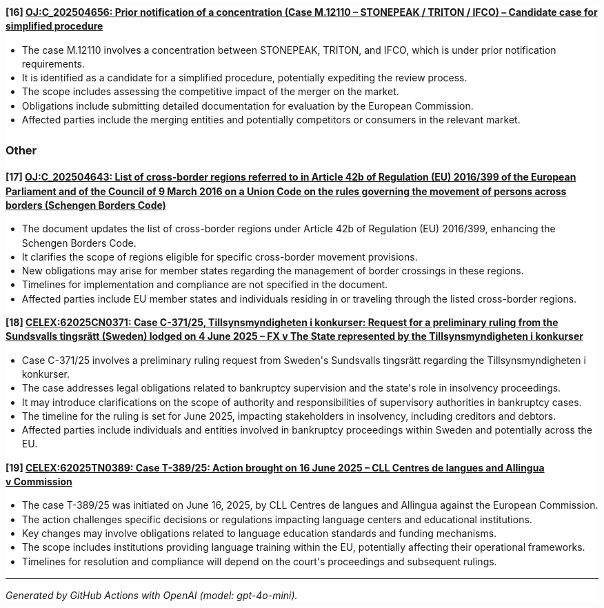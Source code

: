 **[16] [OJ:C_202504656: Prior notification of a concentration (Case M.12110 – STONEPEAK / TRITON / IFCO) – Candidate case for simplified procedure](https://eur-lex.europa.eu/./legal-content/AUTO/?uri=OJ:C_202504656)**

- The case M.12110 involves a concentration between STONEPEAK, TRITON, and IFCO, which is under prior notification requirements.
- It is identified as a candidate for a simplified procedure, potentially expediting the review process.
- The scope includes assessing the competitive impact of the merger on the market.
- Obligations include submitting detailed documentation for evaluation by the European Commission.
- Affected parties include the merging entities and potentially competitors or consumers in the relevant market.

### Other

**[17] [OJ:C_202504643: List of cross-border regions referred to in Article 42b of Regulation (EU) 2016/399 of the European Parliament and of the Council of 9 March 2016 on a Union Code on the rules governing the movement of persons across borders (Schengen Borders Code)](https://eur-lex.europa.eu/./legal-content/AUTO/?uri=OJ:C_202504643)**

- The document updates the list of cross-border regions under Article 42b of Regulation (EU) 2016/399, enhancing the Schengen Borders Code.
- It clarifies the scope of regions eligible for specific cross-border movement provisions.
- New obligations may arise for member states regarding the management of border crossings in these regions.
- Timelines for implementation and compliance are not specified in the document.
- Affected parties include EU member states and individuals residing in or traveling through the listed cross-border regions.

**[18] [CELEX:62025CN0371: Case C-371/25, Tillsynsmyndigheten i konkurser: Request for a preliminary ruling from the Sundsvalls tingsrätt (Sweden) lodged on 4 June 2025 – FX v The State represented by the Tillsynsmyndigheten i konkurser](https://eur-lex.europa.eu/./legal-content/AUTO/?uri=CELEX:62025CN0371)**

- Case C-371/25 involves a preliminary ruling request from Sweden's Sundsvalls tingsrätt regarding the Tillsynsmyndigheten i konkurser.
- The case addresses legal obligations related to bankruptcy supervision and the state's role in insolvency proceedings.
- It may introduce clarifications on the scope of authority and responsibilities of supervisory authorities in bankruptcy cases.
- The timeline for the ruling is set for June 2025, impacting stakeholders in insolvency, including creditors and debtors.
- Affected parties include individuals and entities involved in bankruptcy proceedings within Sweden and potentially across the EU.

**[19] [CELEX:62025TN0389: Case T-389/25: Action brought on 16 June 2025 – CLL Centres de langues and Allingua v Commission](https://eur-lex.europa.eu/./legal-content/AUTO/?uri=CELEX:62025TN0389)**

- The case T-389/25 was initiated on June 16, 2025, by CLL Centres de langues and Allingua against the European Commission.
- The action challenges specific decisions or regulations impacting language centers and educational institutions.
- Key changes may involve obligations related to language education standards and funding mechanisms.
- The scope includes institutions providing language training within the EU, potentially affecting their operational frameworks.
- Timelines for resolution and compliance will depend on the court's proceedings and subsequent rulings.

---
_Generated by GitHub Actions with OpenAI (model: gpt-4o-mini)._
